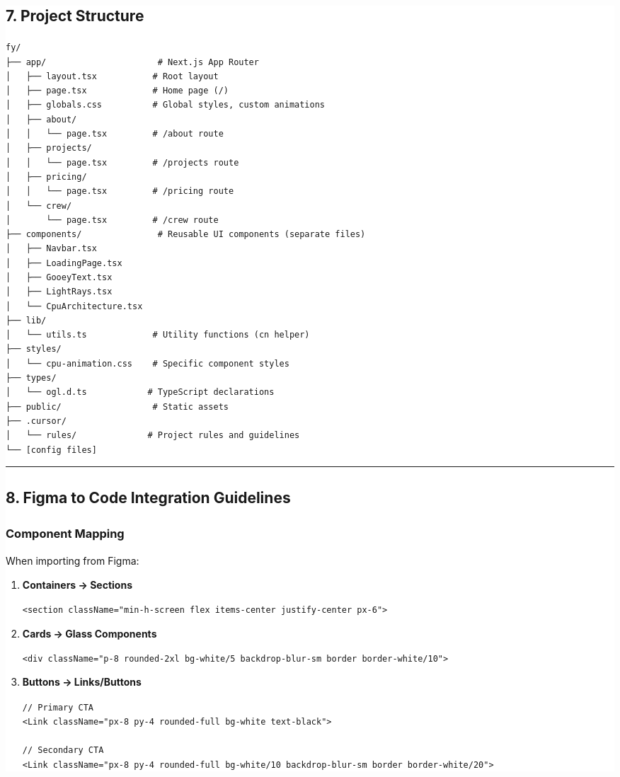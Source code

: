 ## 7. Project Structure

```
fy/
├── app/                      # Next.js App Router
│   ├── layout.tsx           # Root layout
│   ├── page.tsx             # Home page (/)
│   ├── globals.css          # Global styles, custom animations
│   ├── about/
│   │   └── page.tsx         # /about route
│   ├── projects/
│   │   └── page.tsx         # /projects route
│   ├── pricing/
│   │   └── page.tsx         # /pricing route
│   └── crew/
│       └── page.tsx         # /crew route
├── components/               # Reusable UI components (separate files)
│   ├── Navbar.tsx
│   ├── LoadingPage.tsx
│   ├── GooeyText.tsx
│   ├── LightRays.tsx
│   └── CpuArchitecture.tsx
├── lib/
│   └── utils.ts             # Utility functions (cn helper)
├── styles/
│   └── cpu-animation.css    # Specific component styles
├── types/
│   └── ogl.d.ts            # TypeScript declarations
├── public/                  # Static assets
├── .cursor/
│   └── rules/              # Project rules and guidelines
└── [config files]
```

---

## 8. Figma to Code Integration Guidelines

### Component Mapping
When importing from Figma:

1. **Containers → Sections**
   ```tsx
   <section className="min-h-screen flex items-center justify-center px-6">
   ```

2. **Cards → Glass Components**
   ```tsx
   <div className="p-8 rounded-2xl bg-white/5 backdrop-blur-sm border border-white/10">
   ```

3. **Buttons → Links/Buttons**
   ```tsx
   // Primary CTA
   <Link className="px-8 py-4 rounded-full bg-white text-black">
   
   // Secondary CTA
   <Link className="px-8 py-4 rounded-full bg-white/10 backdrop-blur-sm border border-white/20">
   ```
